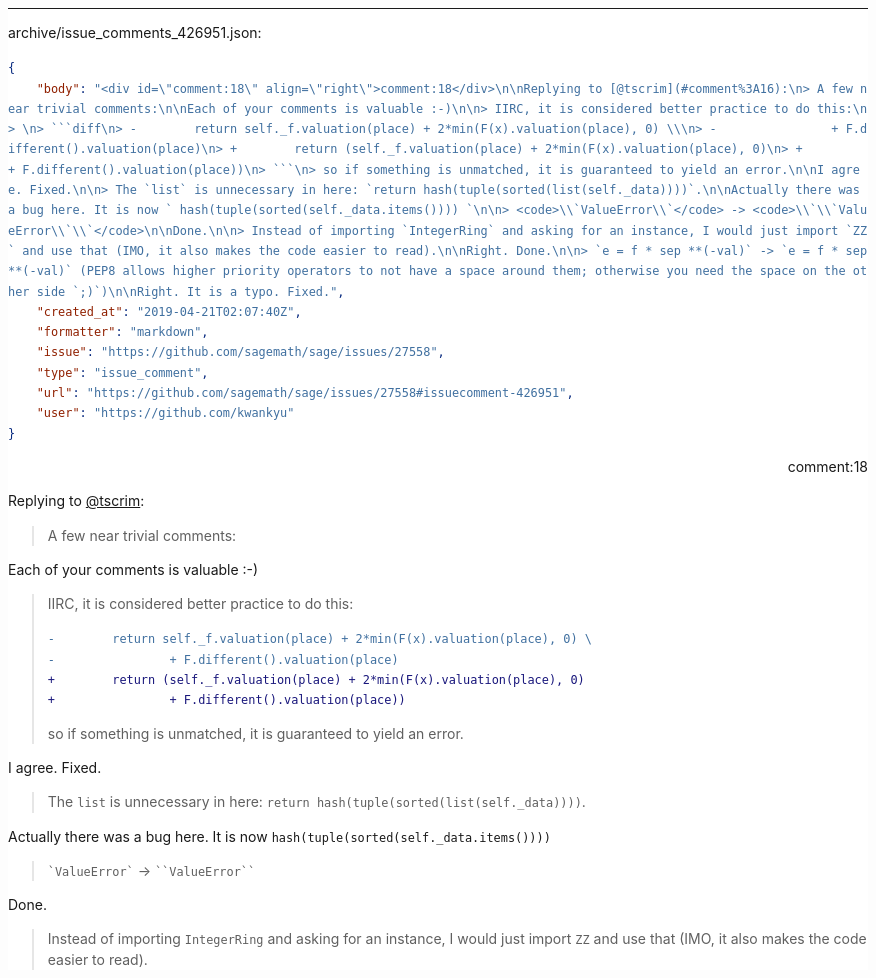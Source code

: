 

---

archive/issue_comments_426951.json:
```json
{
    "body": "<div id=\"comment:18\" align=\"right\">comment:18</div>\n\nReplying to [@tscrim](#comment%3A16):\n> A few near trivial comments:\n\nEach of your comments is valuable :-)\n\n> IIRC, it is considered better practice to do this:\n> \n> ```diff\n> -        return self._f.valuation(place) + 2*min(F(x).valuation(place), 0) \\\n> -                + F.different().valuation(place)\n> +        return (self._f.valuation(place) + 2*min(F(x).valuation(place), 0)\n> +                + F.different().valuation(place))\n> ```\n> so if something is unmatched, it is guaranteed to yield an error.\n\nI agree. Fixed.\n\n> The `list` is unnecessary in here: `return hash(tuple(sorted(list(self._data))))`.\n\nActually there was a bug here. It is now ` hash(tuple(sorted(self._data.items()))) `\n\n> <code>\\`ValueError\\`</code> -> <code>\\`\\`ValueError\\`\\`</code>\n\nDone.\n\n> Instead of importing `IntegerRing` and asking for an instance, I would just import `ZZ` and use that (IMO, it also makes the code easier to read).\n\nRight. Done.\n\n> `e = f * sep **(-val)` -> `e = f * sep**(-val)` (PEP8 allows higher priority operators to not have a space around them; otherwise you need the space on the other side `;)`)\n\nRight. It is a typo. Fixed.",
    "created_at": "2019-04-21T02:07:40Z",
    "formatter": "markdown",
    "issue": "https://github.com/sagemath/sage/issues/27558",
    "type": "issue_comment",
    "url": "https://github.com/sagemath/sage/issues/27558#issuecomment-426951",
    "user": "https://github.com/kwankyu"
}
```

<div id="comment:18" align="right">comment:18</div>

Replying to [@tscrim](#comment%3A16):
> A few near trivial comments:

Each of your comments is valuable :-)

> IIRC, it is considered better practice to do this:
> 
> ```diff
> -        return self._f.valuation(place) + 2*min(F(x).valuation(place), 0) \
> -                + F.different().valuation(place)
> +        return (self._f.valuation(place) + 2*min(F(x).valuation(place), 0)
> +                + F.different().valuation(place))
> ```
> so if something is unmatched, it is guaranteed to yield an error.

I agree. Fixed.

> The `list` is unnecessary in here: `return hash(tuple(sorted(list(self._data))))`.

Actually there was a bug here. It is now ` hash(tuple(sorted(self._data.items()))) `

> <code>\`ValueError\`</code> -> <code>\`\`ValueError\`\`</code>

Done.

> Instead of importing `IntegerRing` and asking for an instance, I would just import `ZZ` and use that (IMO, it also makes the code easier to read).
